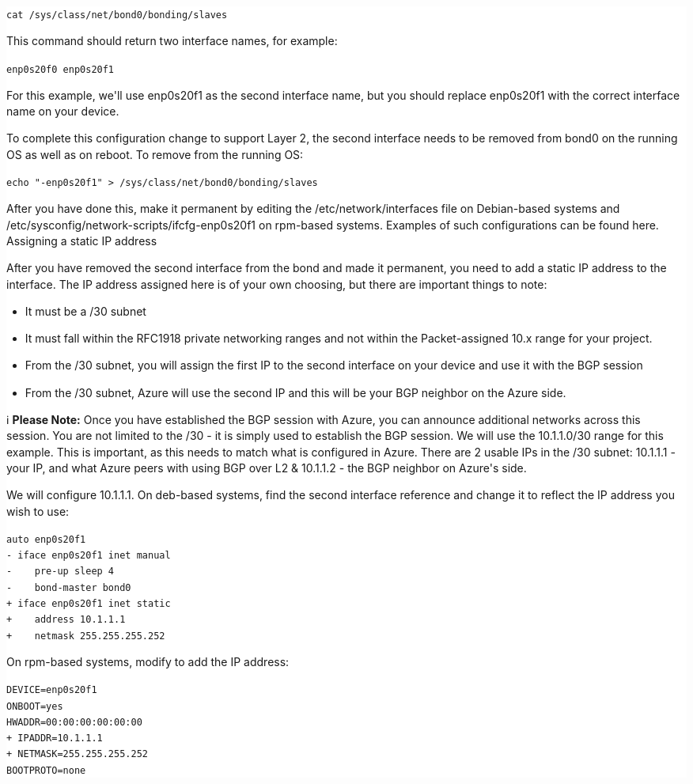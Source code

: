 `cat /sys/class/net/bond0/bonding/slaves`


This command should return two interface names, for example:

`enp0s20f0 enp0s20f1`

For this example, we'll use enp0s20f1 as the second interface name, but you should replace enp0s20f1 with the correct interface name on your device.

To complete this configuration change to support Layer 2, the second interface needs to be removed from bond0 on the running OS as well as on reboot. To remove from the running OS:

`echo "-enp0s20f1" > /sys/class/net/bond0/bonding/slaves`

After you have done this, make it permanent by editing the /etc/network/interfaces file on Debian-based systems and /etc/sysconfig/network-scripts/ifcfg-enp0s20f1 on rpm-based systems. Examples of such configurations can be found here. 
Assigning a static IP address

After you have removed the second interface from the bond and made it permanent, you need to add a static IP address to the interface. The IP address assigned here is of your own choosing, but there are important things to note:

* It must be a /30 subnet

* It must fall within the RFC1918 private networking ranges and not within the Packet-assigned 10.x range for your project.

* From the /30 subnet, you will assign the first IP to the second interface on your device and use it with the BGP session

* From the /30 subnet, Azure will use the second IP and this will be your BGP neighbor on the Azure side.

ℹ️ **Please Note:** Once you have established the BGP session with Azure, you can announce additional networks across this session. You are not limited to the /30 - it is simply used to establish the BGP session. We will use the 10.1.1.0/30 range for this example. This is important, as this needs to match what is configured in Azure. There are 2 usable IPs in the /30 subnet: 10.1.1.1 - your IP, and what Azure peers with using BGP over L2 & 10.1.1.2 - the BGP neighbor on Azure's side.

We will configure 10.1.1.1. On deb-based systems, find the second interface reference and change it to reflect the IP address you wish to use:

 ```
 auto enp0s20f1
- iface enp0s20f1 inet manual
-    pre-up sleep 4
-    bond-master bond0
+ iface enp0s20f1 inet static  
+    address 10.1.1.1
+    netmask 255.255.255.252
```
On rpm-based systems, modify to add the IP address:

```
DEVICE=enp0s20f1
ONBOOT=yes
HWADDR=00:00:00:00:00:00
+ IPADDR=10.1.1.1
+ NETMASK=255.255.255.252
BOOTPROTO=none
```
